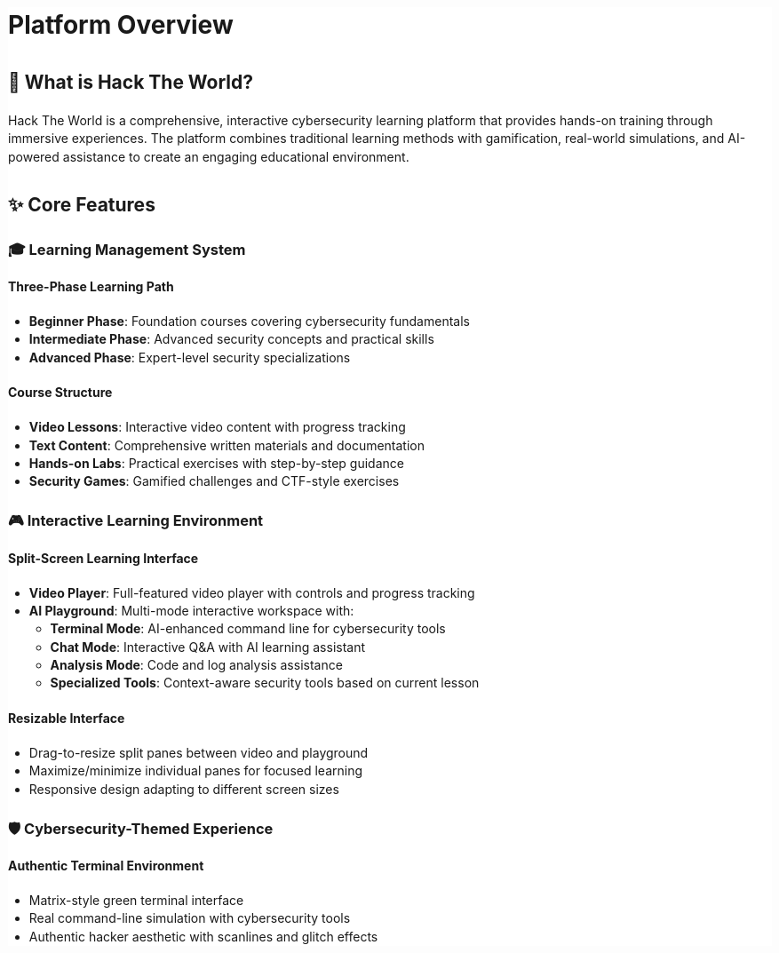 # Platform Overview

## 🎯 What is Hack The World?

Hack The World is a comprehensive, interactive cybersecurity learning platform that provides hands-on training through immersive experiences. The platform combines traditional learning methods with gamification, real-world simulations, and AI-powered assistance to create an engaging educational environment.

## ✨ Core Features

### 🎓 Learning Management System

#### Three-Phase Learning Path

- **Beginner Phase**: Foundation courses covering cybersecurity fundamentals
- **Intermediate Phase**: Advanced security concepts and practical skills
- **Advanced Phase**: Expert-level security specializations

#### Course Structure

- **Video Lessons**: Interactive video content with progress tracking
- **Text Content**: Comprehensive written materials and documentation
- **Hands-on Labs**: Practical exercises with step-by-step guidance
- **Security Games**: Gamified challenges and CTF-style exercises

### 🎮 Interactive Learning Environment

#### Split-Screen Learning Interface

- **Video Player**: Full-featured video player with controls and progress tracking
- **AI Playground**: Multi-mode interactive workspace with:
  - **Terminal Mode**: AI-enhanced command line for cybersecurity tools
  - **Chat Mode**: Interactive Q&A with AI learning assistant
  - **Analysis Mode**: Code and log analysis assistance
  - **Specialized Tools**: Context-aware security tools based on current lesson

#### Resizable Interface

- Drag-to-resize split panes between video and playground
- Maximize/minimize individual panes for focused learning
- Responsive design adapting to different screen sizes

### 🛡️ Cybersecurity-Themed Experience

#### Authentic Terminal Environment

- Matrix-style green terminal interface
- Real command-line simulation with cybersecurity tools
- Authentic hacker aesthetic with scanlines and glitch effects
